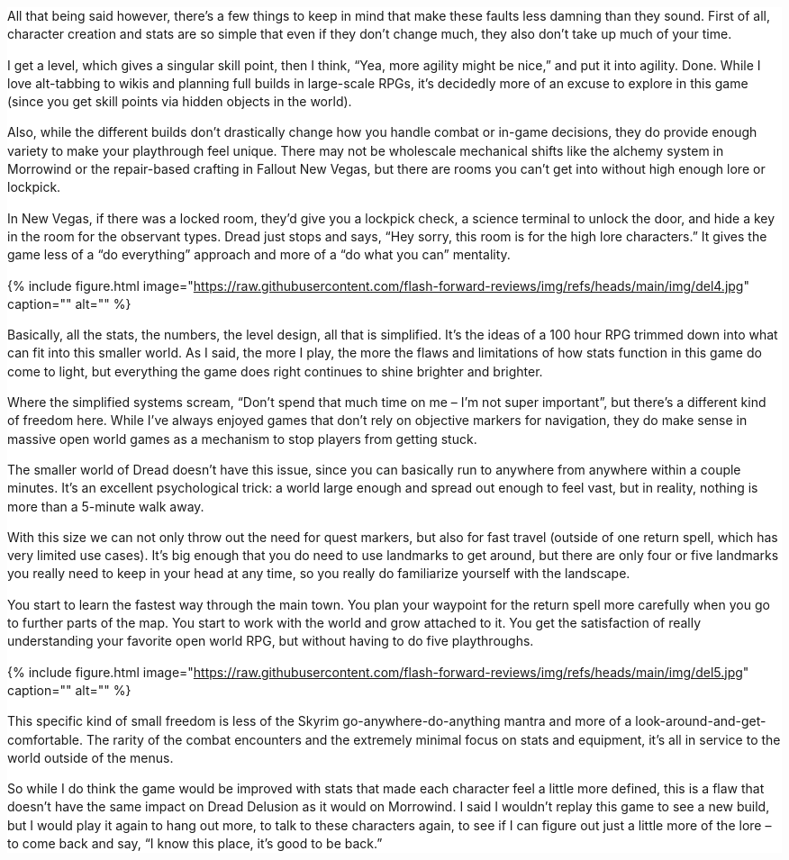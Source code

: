 All that being said however, there’s a few things to keep in mind that make these faults less damning than they sound. First of all, character creation and stats are so simple that even if they don’t change much, they also don’t take up much of your time. 

I get a level, which gives a singular skill point, then I think, “Yea, more agility might be nice,” and put it into agility. Done. While I love alt-tabbing to wikis and planning full builds in large-scale RPGs, it’s decidedly more of an excuse to explore in this game (since you get skill points via hidden objects in the world).

Also, while the different builds don’t drastically change how you handle combat or in-game decisions, they do provide enough variety to make your playthrough feel unique. There may not be wholescale mechanical shifts like the alchemy system in Morrowind or the repair-based crafting in Fallout New Vegas, but there are rooms you can’t get into without high enough lore or lockpick. 

In New Vegas, if there was a locked room, they’d give you a lockpick check, a science terminal to unlock the door, and hide a key in the room for the observant types. Dread just stops and says, “Hey sorry, this room is for the high lore characters.” It gives the game less of a “do everything” approach and more of a “do what you can” mentality.

{% include figure.html image="https://raw.githubusercontent.com/flash-forward-reviews/img/refs/heads/main/img/del4.jpg" caption="" alt="" %}

Basically, all the stats, the numbers, the level design, all that is simplified. It’s the ideas of a 100 hour RPG trimmed down into what can fit into this smaller world. As I said, the more I play, the more the flaws and limitations of how stats function in this game do come to light, but everything the game does right continues to shine brighter and brighter.

Where the simplified systems scream, “Don’t spend that much time on me – I’m not super important”, but there’s a different kind of freedom here. While I’ve always enjoyed games that don’t rely on objective markers for navigation, they do make sense in massive open world games as a mechanism to stop players from getting stuck. 

The smaller world of Dread doesn’t have this issue, since you can basically run to anywhere from anywhere within a couple minutes. It’s an excellent psychological trick: a world large enough and spread out enough to feel vast, but in reality, nothing is more than a 5-minute walk away.

With this size we can not only throw out the need for quest markers, but also for fast travel (outside of one return spell, which has very limited use cases). It’s big enough that you do need to use landmarks to get around, but there are only four or five landmarks you really need to keep in your head at any time, so you really do familiarize yourself with the landscape. 

You start to learn the fastest way through the main town. You plan your waypoint for the return spell more carefully when you go to further parts of the map. You start to work with the world and grow attached to it. You get the satisfaction of really understanding your favorite open world RPG, but without having to do five playthroughs.

{% include figure.html image="https://raw.githubusercontent.com/flash-forward-reviews/img/refs/heads/main/img/del5.jpg" caption="" alt="" %}

This specific kind of small freedom is less of the Skyrim go-anywhere-do-anything mantra and more of a look-around-and-get-comfortable. The rarity of the combat encounters and the extremely minimal focus on stats and equipment, it’s all in service to the world outside of the menus. 

So while I do think the game would be improved with stats that made each character feel a little more defined, this is a flaw that doesn’t have the same impact on Dread Delusion as it would on Morrowind. I said I wouldn’t replay this game to see a new build, but I would play it again to hang out more, to talk to these characters again, to see if I can figure out just a little more of the lore – to come back and say, “I know this place, it’s good to be back.”
